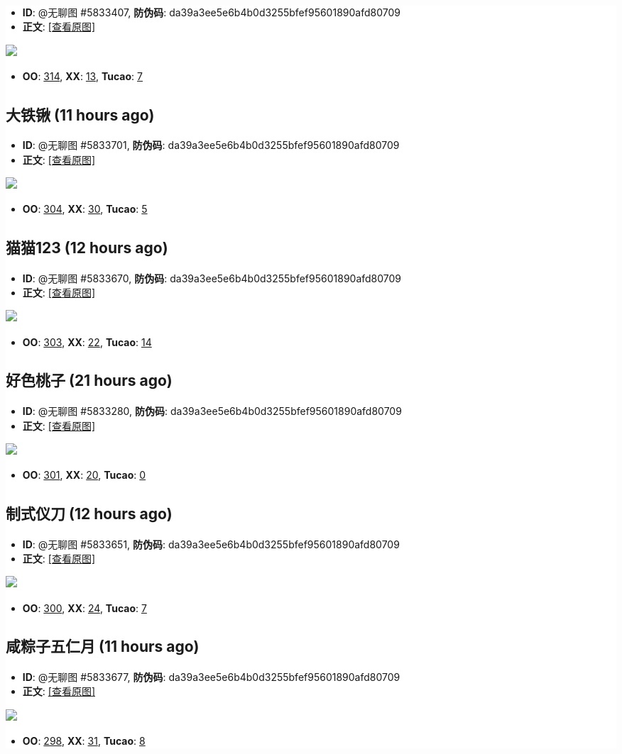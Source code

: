 - **ID**: @无聊图 #5833407, **防伪码**: da39a3ee5e6b4b0d3255bfef95601890afd80709
- **正文**: [[查看原图]](//img.toto.im/large/008HL3Tkly1hxldhrtjxkj30t01hcjtj.jpg)  

![](https://img.toto.im/mw600/008HL3Tkly1hxldhrtjxkj30t01hcjtj.jpg)
- **OO**: [314](https://jandan.net/t/5833407#tucao-like), **XX**: [13](https://jandan.net/t/5833407#tucao-unlike), **Tucao**: [7](https://jandan.net/t/5833407#tucao-list)

## 大铁锹 (11 hours ago) 

- **ID**: @无聊图 #5833701, **防伪码**: da39a3ee5e6b4b0d3255bfef95601890afd80709
- **正文**: [[查看原图]](//img.toto.im/large/008HL3Tkly1hxlo0rmgrcj30sk0ogdia.jpg)  

![](https://img.toto.im/mw600/008HL3Tkly1hxlo0rmgrcj30sk0ogdia.jpg)
- **OO**: [304](https://jandan.net/t/5833701#tucao-like), **XX**: [30](https://jandan.net/t/5833701#tucao-unlike), **Tucao**: [5](https://jandan.net/t/5833701#tucao-list)

## 猫猫123 (12 hours ago) 

- **ID**: @无聊图 #5833670, **防伪码**: da39a3ee5e6b4b0d3255bfef95601890afd80709
- **正文**: [[查看原图]](//img.toto.im/large/008HL3Tkly1hxlm43fpinj30ba0m03zq.jpg)  

![](https://img.toto.im/mw600/008HL3Tkly1hxlm43fpinj30ba0m03zq.jpg)
- **OO**: [303](https://jandan.net/t/5833670#tucao-like), **XX**: [22](https://jandan.net/t/5833670#tucao-unlike), **Tucao**: [14](https://jandan.net/t/5833670#tucao-list)

## 好色桃子 (21 hours ago) 

- **ID**: @无聊图 #5833280, **防伪码**: da39a3ee5e6b4b0d3255bfef95601890afd80709
- **正文**: [[查看原图]](//img.toto.im/large/0061WjQily1hxkn5l25dzj30vv0bqq4g.jpg)  

![](https://img.toto.im/mw2000/0061WjQily1hxkn5l25dzj30vv0bqq4g.jpg)
- **OO**: [301](https://jandan.net/t/5833280#tucao-like), **XX**: [20](https://jandan.net/t/5833280#tucao-unlike), **Tucao**: [0](https://jandan.net/t/5833280#tucao-list)

## 制式仪刀 (12 hours ago) 

- **ID**: @无聊图 #5833651, **防伪码**: da39a3ee5e6b4b0d3255bfef95601890afd80709
- **正文**: [[查看原图]](//img.toto.im/large/008HL3Tkly1hxlktruf4gj30ty0dawf6.jpg)  

![](https://img.toto.im/mw600/008HL3Tkly1hxlktruf4gj30ty0dawf6.jpg)
- **OO**: [300](https://jandan.net/t/5833651#tucao-like), **XX**: [24](https://jandan.net/t/5833651#tucao-unlike), **Tucao**: [7](https://jandan.net/t/5833651#tucao-list)

## 咸粽子五仁月 (11 hours ago) 

- **ID**: @无聊图 #5833677, **防伪码**: da39a3ee5e6b4b0d3255bfef95601890afd80709
- **正文**: [[查看原图]](//img.toto.im/large/008HL3Tkly1hxln28tk9tj310j0m2wfk.jpg)  

![](https://img.toto.im/mw600/008HL3Tkly1hxln28tk9tj310j0m2wfk.jpg)
- **OO**: [298](https://jandan.net/t/5833677#tucao-like), **XX**: [31](https://jandan.net/t/5833677#tucao-unlike), **Tucao**: [8](https://jandan.net/t/5833677#tucao-list)
